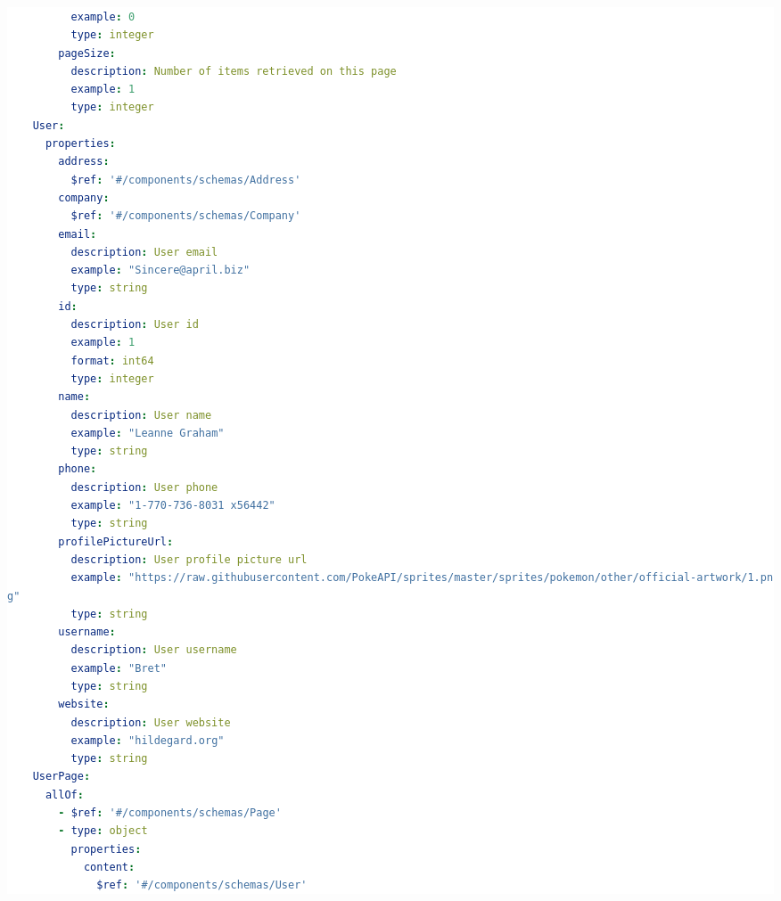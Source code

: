 ```yaml
          example: 0
          type: integer
        pageSize:
          description: Number of items retrieved on this page
          example: 1
          type: integer
    User:
      properties:
        address:
          $ref: '#/components/schemas/Address'
        company:
          $ref: '#/components/schemas/Company'
        email:
          description: User email
          example: "Sincere@april.biz"
          type: string
        id:
          description: User id
          example: 1
          format: int64
          type: integer
        name:
          description: User name
          example: "Leanne Graham"
          type: string
        phone:
          description: User phone
          example: "1-770-736-8031 x56442"
          type: string
        profilePictureUrl:
          description: User profile picture url
          example: "https://raw.githubusercontent.com/PokeAPI/sprites/master/sprites/pokemon/other/official-artwork/1.png"
          type: string
        username:
          description: User username
          example: "Bret"
          type: string
        website:
          description: User website
          example: "hildegard.org"
          type: string
    UserPage:
      allOf:
        - $ref: '#/components/schemas/Page'
        - type: object
          properties:
            content:
              $ref: '#/components/schemas/User'
```

